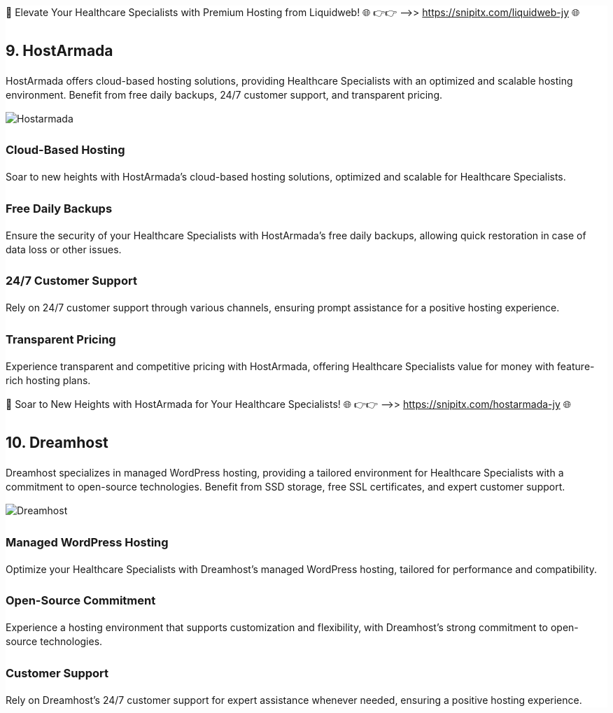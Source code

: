 🚀 Elevate Your Healthcare Specialists with Premium Hosting from Liquidweb! 🌐
👉👉 -->> https://snipitx.com/liquidweb-jy 🌐

## 9. HostArmada

HostArmada offers cloud-based hosting solutions, providing Healthcare Specialists with an optimized and scalable hosting environment. Benefit from free daily backups, 24/7 customer support, and transparent pricing.

![Hostarmada](https://i.imgur.com/KFbdf3o.jpeg "Hostarmada Hosting")

### Cloud-Based Hosting
Soar to new heights with HostArmada’s cloud-based hosting solutions, optimized and scalable for Healthcare Specialists.

### Free Daily Backups
Ensure the security of your Healthcare Specialists with HostArmada’s free daily backups, allowing quick restoration in case of data loss or other issues.

### 24/7 Customer Support
Rely on 24/7 customer support through various channels, ensuring prompt assistance for a positive hosting experience.

### Transparent Pricing
Experience transparent and competitive pricing with HostArmada, offering Healthcare Specialists value for money with feature-rich hosting plans.

🚀 Soar to New Heights with HostArmada for Your Healthcare Specialists! 🌐
👉👉 -->> https://snipitx.com/hostarmada-jy 🌐

## 10. Dreamhost

Dreamhost specializes in managed WordPress hosting, providing a tailored environment for Healthcare Specialists with a commitment to open-source technologies. Benefit from SSD storage, free SSL certificates, and expert customer support.

![Dreamhost](https://i.imgur.com/rXIg8ip.jpeg "Dreamhost Hosting")

### Managed WordPress Hosting
Optimize your Healthcare Specialists with Dreamhost’s managed WordPress hosting, tailored for performance and compatibility.

### Open-Source Commitment
Experience a hosting environment that supports customization and flexibility, with Dreamhost’s strong commitment to open-source technologies.

### Customer Support
Rely on Dreamhost’s 24/7 customer support for expert assistance whenever needed, ensuring a positive hosting experience.
